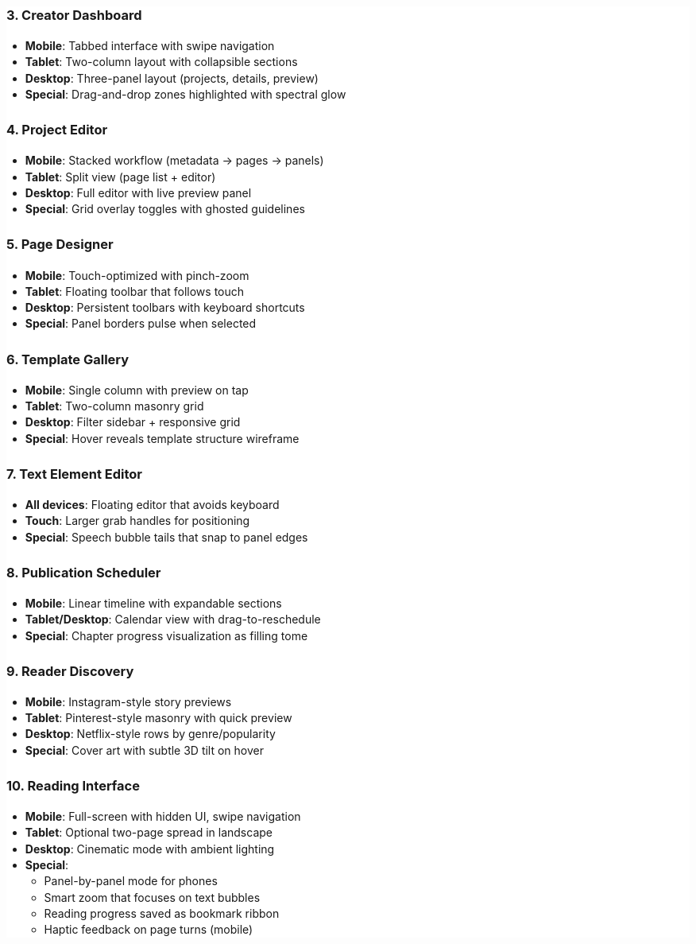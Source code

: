 ### 3. Creator Dashboard
- **Mobile**: Tabbed interface with swipe navigation
- **Tablet**: Two-column layout with collapsible sections
- **Desktop**: Three-panel layout (projects, details, preview)
- **Special**: Drag-and-drop zones highlighted with spectral glow

### 4. Project Editor
- **Mobile**: Stacked workflow (metadata → pages → panels)
- **Tablet**: Split view (page list + editor)
- **Desktop**: Full editor with live preview panel
- **Special**: Grid overlay toggles with ghosted guidelines

### 5. Page Designer
- **Mobile**: Touch-optimized with pinch-zoom
- **Tablet**: Floating toolbar that follows touch
- **Desktop**: Persistent toolbars with keyboard shortcuts
- **Special**: Panel borders pulse when selected

### 6. Template Gallery
- **Mobile**: Single column with preview on tap
- **Tablet**: Two-column masonry grid
- **Desktop**: Filter sidebar + responsive grid
- **Special**: Hover reveals template structure wireframe

### 7. Text Element Editor
- **All devices**: Floating editor that avoids keyboard
- **Touch**: Larger grab handles for positioning
- **Special**: Speech bubble tails that snap to panel edges

### 8. Publication Scheduler
- **Mobile**: Linear timeline with expandable sections
- **Tablet/Desktop**: Calendar view with drag-to-reschedule
- **Special**: Chapter progress visualization as filling tome

### 9. Reader Discovery
- **Mobile**: Instagram-style story previews
- **Tablet**: Pinterest-style masonry with quick preview
- **Desktop**: Netflix-style rows by genre/popularity
- **Special**: Cover art with subtle 3D tilt on hover

### 10. Reading Interface
- **Mobile**: Full-screen with hidden UI, swipe navigation
- **Tablet**: Optional two-page spread in landscape
- **Desktop**: Cinematic mode with ambient lighting
- **Special**: 
  - Panel-by-panel mode for phones
  - Smart zoom that focuses on text bubbles
  - Reading progress saved as bookmark ribbon
  - Haptic feedback on page turns (mobile)
